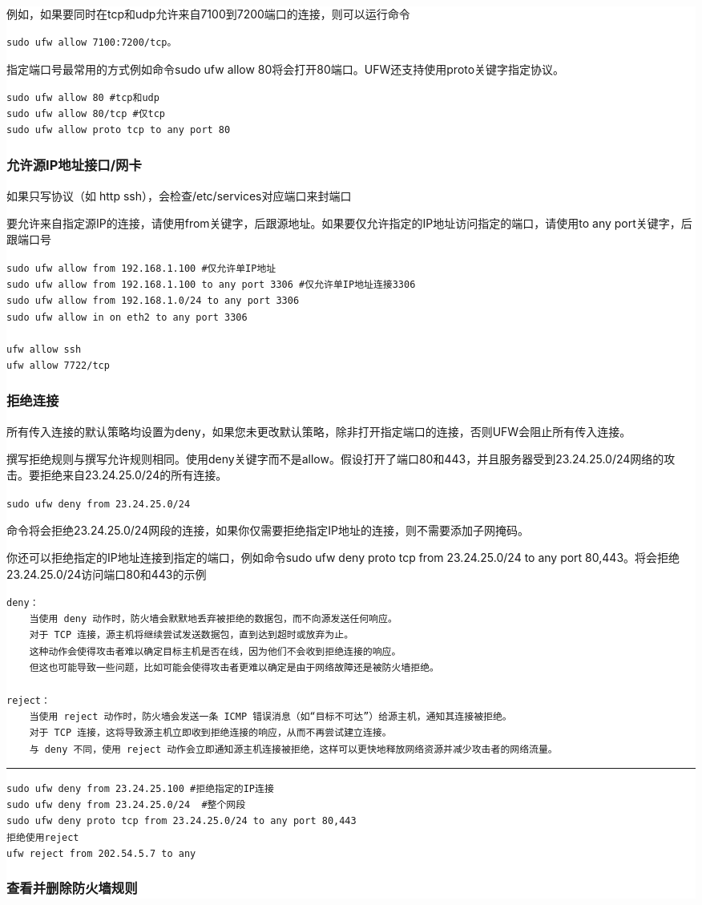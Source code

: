 例如，如果要同时在tcp和udp允许来自7100到7200端口的连接，则可以运行命令

    sudo ufw allow 7100:7200/tcp。

指定端口号最常用的方式例如命令sudo ufw allow 80将会打开80端口。UFW还支持使用proto关键字指定协议。

    sudo ufw allow 80 #tcp和udp
    sudo ufw allow 80/tcp #仅tcp
    sudo ufw allow proto tcp to any port 80

### 允许源IP地址接口/网卡

如果只写协议（如 http ssh），会检查/etc/services对应端口来封端口


要允许来自指定源IP的连接，请使用from关键字，后跟源地址。如果要仅允许指定的IP地址访问指定的端口，请使用to any port关键字，后跟端口号

    sudo ufw allow from 192.168.1.100 #仅允许单IP地址
    sudo ufw allow from 192.168.1.100 to any port 3306 #仅允许单IP地址连接3306
    sudo ufw allow from 192.168.1.0/24 to any port 3306
    sudo ufw allow in on eth2 to any port 3306

    ufw allow ssh
    ufw allow 7722/tcp

### 拒绝连接

所有传入连接的默认策略均设置为deny，如果您未更改默认策略，除非打开指定端口的连接，否则UFW会阻止所有传入连接。

撰写拒绝规则与撰写允许规则相同。使用deny关键字而不是allow。假设打开了端口80和443，并且服务器受到23.24.25.0/24网络的攻击。要拒绝来自23.24.25.0/24的所有连接。

    sudo ufw deny from 23.24.25.0/24

命令将会拒绝23.24.25.0/24网段的连接，如果你仅需要拒绝指定IP地址的连接，则不需要添加子网掩码。

你还可以拒绝指定的IP地址连接到指定的端口，例如命令sudo ufw deny proto tcp from 23.24.25.0/24 to any port 80,443。将会拒绝23.24.25.0/24访问端口80和443的示例

    deny：
        当使用 deny 动作时，防火墙会默默地丢弃被拒绝的数据包，而不向源发送任何响应。
        对于 TCP 连接，源主机将继续尝试发送数据包，直到达到超时或放弃为止。
        这种动作会使得攻击者难以确定目标主机是否在线，因为他们不会收到拒绝连接的响应。
        但这也可能导致一些问题，比如可能会使得攻击者更难以确定是由于网络故障还是被防火墙拒绝。

    reject：
        当使用 reject 动作时，防火墙会发送一条 ICMP 错误消息（如“目标不可达”）给源主机，通知其连接被拒绝。
        对于 TCP 连接，这将导致源主机立即收到拒绝连接的响应，从而不再尝试建立连接。
        与 deny 不同，使用 reject 动作会立即通知源主机连接被拒绝，这样可以更快地释放网络资源并减少攻击者的网络流量。
---
    sudo ufw deny from 23.24.25.100 #拒绝指定的IP连接
    sudo ufw deny from 23.24.25.0/24  #整个网段
    sudo ufw deny proto tcp from 23.24.25.0/24 to any port 80,443
    拒绝使用reject
    ufw reject from 202.54.5.7 to any

### 查看并删除防火墙规则
